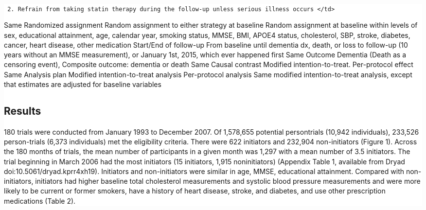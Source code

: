      2. Refrain from taking statin therapy during the follow-up unless serious illness occurs </td>
   <td style="text-align:left;"> Same </td>
  </tr>
  <tr>
   <td style="text-align:left;"> Randomized assignment </td>
   <td style="text-align:left;"> Random assignment to either strategy at baseline </td>
   <td style="text-align:left;"> Random assignment at baseline within levels of sex, educational attainment, age, calendar year, smoking status, MMSE, BMI, APOE4 status, cholesterol, SBP, stroke, diabetes, cancer, heart disease, other medication </td>
  </tr>
  <tr>
   <td style="text-align:left;"> Start/End of follow-up </td>
   <td style="text-align:left;"> From baseline until dementia dx, death, or loss to follow-up (10 years without an MMSE measurement), or January 1st, 2015, which ever happened first </td>
   <td style="text-align:left;"> Same </td>
  </tr>
  <tr>
   <td style="text-align:left;"> Outcome </td>
   <td style="text-align:left;"> Dementia (Death as a censoring event),
     Composite outcome: dementia or death </td>
   <td style="text-align:left;"> Same </td>
  </tr>
  <tr>
   <td style="text-align:left;"> Causal contrast </td>
   <td style="text-align:left;"> Modified intention-to-treat. 
    Per-protocol effect </td>
   <td style="text-align:left;"> Same </td>
  </tr>
  <tr>
   <td style="text-align:left;"> Analysis plan </td>
   <td style="text-align:left;"> Modified intention-to-treat analysis
    Per-protocol analysis </td>
   <td style="text-align:left;"> Same modified intention-to-treat analysis, except that estimates are adjusted for baseline variables </td>
  </tr>
</tbody>
</table>

## Results

180 trials were conducted from January 1993 to December 2007. Of 1,578,655 potential persontrials (10,942 individuals), 233,526 person-trials (6,373 individuals) met the eligibility criteria. There were 622 initiators and 232,904 non-initiators (Figure 1). Across the 180 months of trials, the mean number of participants in a given month was 1,297 with a mean number of 3.5 initiators. The trial beginning in March 2006 had the most initiators (15 initiators, 1,915 noninitiators) (Appendix Table 1, available from Dryad doi:10.5061/dryad.kprr4xh19). Initiators and non-initiators were similar in age, MMSE, educational attainment. Compared with non-initiators, initiators had higher baseline total cholesterol measurements and systolic blood pressure measurements and were more likely to be current or former smokers, have a history of heart disease, stroke, and diabetes, and use other prescription medications (Table 2). 
